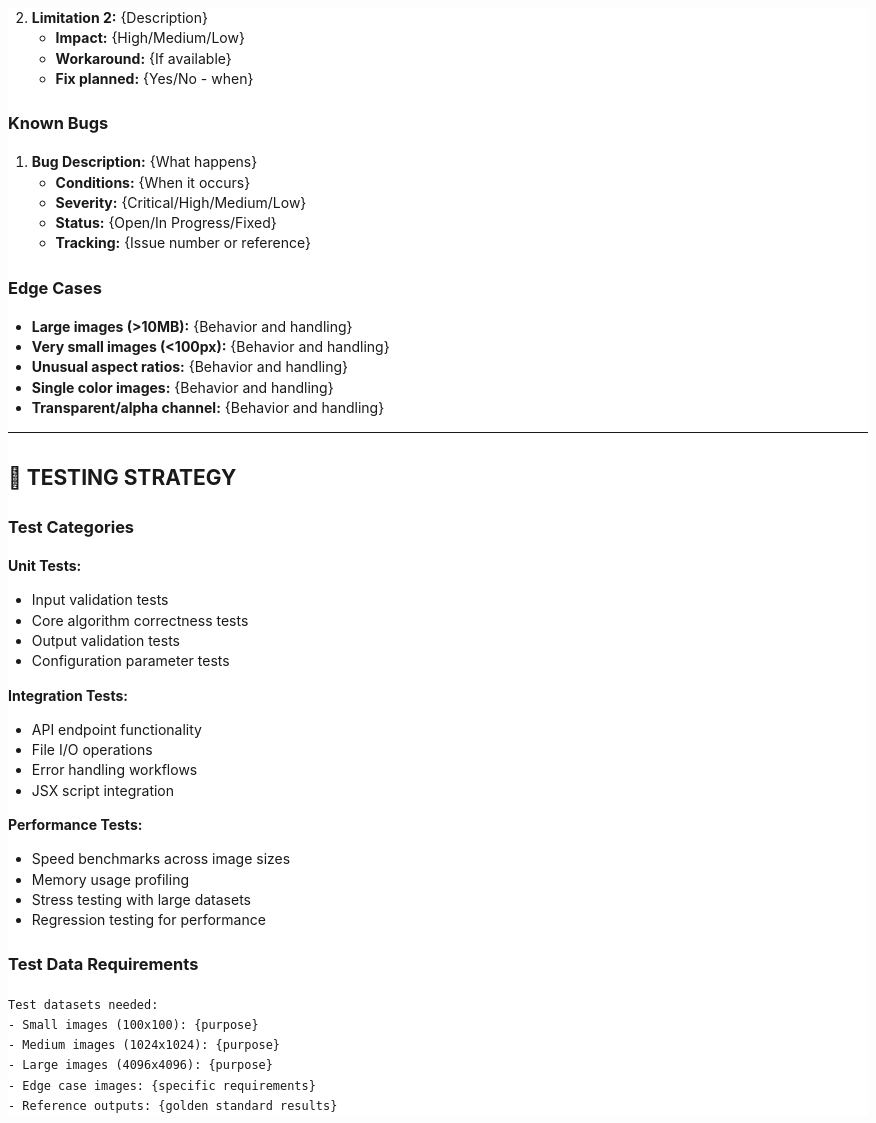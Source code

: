 2. **Limitation 2:** {Description}
   - **Impact:** {High/Medium/Low}
   - **Workaround:** {If available}
   - **Fix planned:** {Yes/No - when}

### Known Bugs
1. **Bug Description:** {What happens}
   - **Conditions:** {When it occurs}
   - **Severity:** {Critical/High/Medium/Low}
   - **Status:** {Open/In Progress/Fixed}
   - **Tracking:** {Issue number or reference}

### Edge Cases
- **Large images (>10MB):** {Behavior and handling}
- **Very small images (<100px):** {Behavior and handling}
- **Unusual aspect ratios:** {Behavior and handling}
- **Single color images:** {Behavior and handling}
- **Transparent/alpha channel:** {Behavior and handling}

---

## 🧪 TESTING STRATEGY

### Test Categories
**Unit Tests:**
- Input validation tests
- Core algorithm correctness tests
- Output validation tests
- Configuration parameter tests

**Integration Tests:**
- API endpoint functionality
- File I/O operations
- Error handling workflows
- JSX script integration

**Performance Tests:**
- Speed benchmarks across image sizes
- Memory usage profiling
- Stress testing with large datasets
- Regression testing for performance

### Test Data Requirements
```
Test datasets needed:
- Small images (100x100): {purpose}
- Medium images (1024x1024): {purpose}
- Large images (4096x4096): {purpose}
- Edge case images: {specific requirements}
- Reference outputs: {golden standard results}
```
